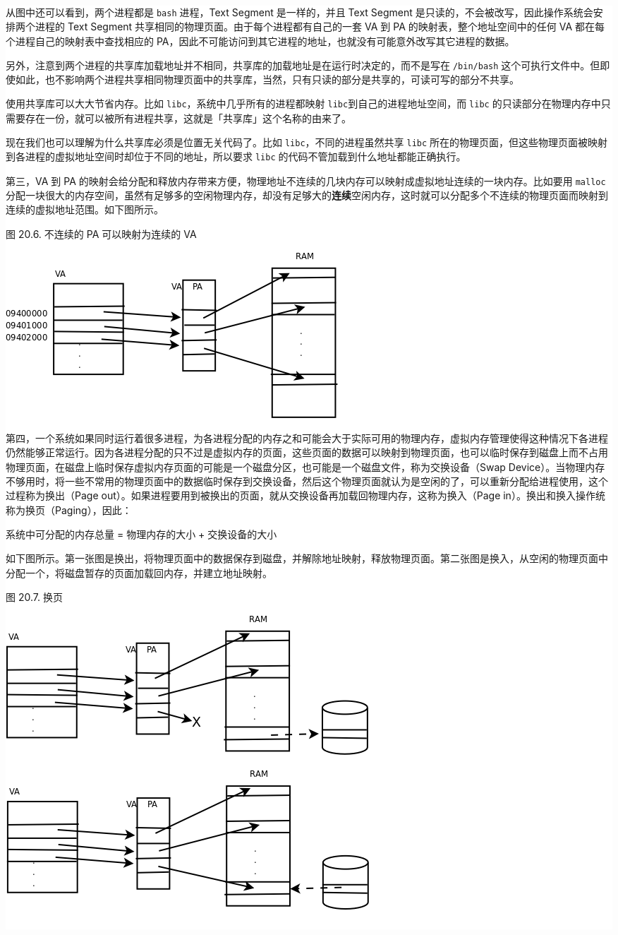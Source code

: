 从图中还可以看到，两个进程都是 `bash` 进程，Text Segment 是一样的，并且 Text Segment 是只读的，不会被改写，因此操作系统会安排两个进程的 Text Segment 共享相同的物理页面。由于每个进程都有自己的一套 VA 到 PA 的映射表，整个地址空间中的任何 VA 都在每个进程自己的映射表中查找相应的 PA，因此不可能访问到其它进程的地址，也就没有可能意外改写其它进程的数据。

另外，注意到两个进程的共享库加载地址并不相同，共享库的加载地址是在运行时决定的，而不是写在 `/bin/bash` 这个可执行文件中。但即使如此，也不影响两个进程共享相同物理页面中的共享库，当然，只有只读的部分是共享的，可读可写的部分不共享。

使用共享库可以大大节省内存。比如 `libc`，系统中几乎所有的进程都映射 `libc`到自己的进程地址空间，而 `libc` 的只读部分在物理内存中只需要存在一份，就可以被所有进程共享，这就是「共享库」这个名称的由来了。

现在我们也可以理解为什么共享库必须是位置无关代码了。比如 `libc`，不同的进程虽然共享 `libc` 所在的物理页面，但这些物理页面被映射到各进程的虚拟地址空间时却位于不同的地址，所以要求 `libc` 的代码不管加载到什么地址都能正确执行。

第三，VA 到 PA 的映射会给分配和释放内存带来方便，物理地址不连续的几块内存可以映射成虚拟地址连续的一块内存。比如要用 `malloc` 分配一块很大的内存空间，虽然有足够多的空闲物理内存，却没有足够大的**连续**空闲内存，这时就可以分配多个不连续的物理页面而映射到连续的虚拟地址范围。如下图所示。

<p id="c20-6">图 20.6. 不连续的 PA 可以映射为连续的 VA</p>

![不连续的 PA 可以映射为连续的 VA](../images/link.discontpa.png)

第四，一个系统如果同时运行着很多进程，为各进程分配的内存之和可能会大于实际可用的物理内存，虚拟内存管理使得这种情况下各进程仍然能够正常运行。因为各进程分配的只不过是虚拟内存的页面，这些页面的数据可以映射到物理页面，也可以临时保存到磁盘上而不占用物理页面，在磁盘上临时保存虚拟内存页面的可能是一个磁盘分区，也可能是一个磁盘文件，称为交换设备（Swap Device）。当物理内存不够用时，将一些不常用的物理页面中的数据临时保存到交换设备，然后这个物理页面就认为是空闲的了，可以重新分配给进程使用，这个过程称为换出（Page out）。如果进程要用到被换出的页面，就从交换设备再加载回物理内存，这称为换入（Page in）。换出和换入操作统称为换页（Paging），因此：

系统中可分配的内存总量 = 物理内存的大小 + 交换设备的大小

如下图所示。第一张图是换出，将物理页面中的数据保存到磁盘，并解除地址映射，释放物理页面。第二张图是换入，从空闲的物理页面中分配一个，将磁盘暂存的页面加载回内存，并建立地址映射。

<p id="c20-6">图 20.7. 换页</p>

![换页](../images/link.swap.png)
